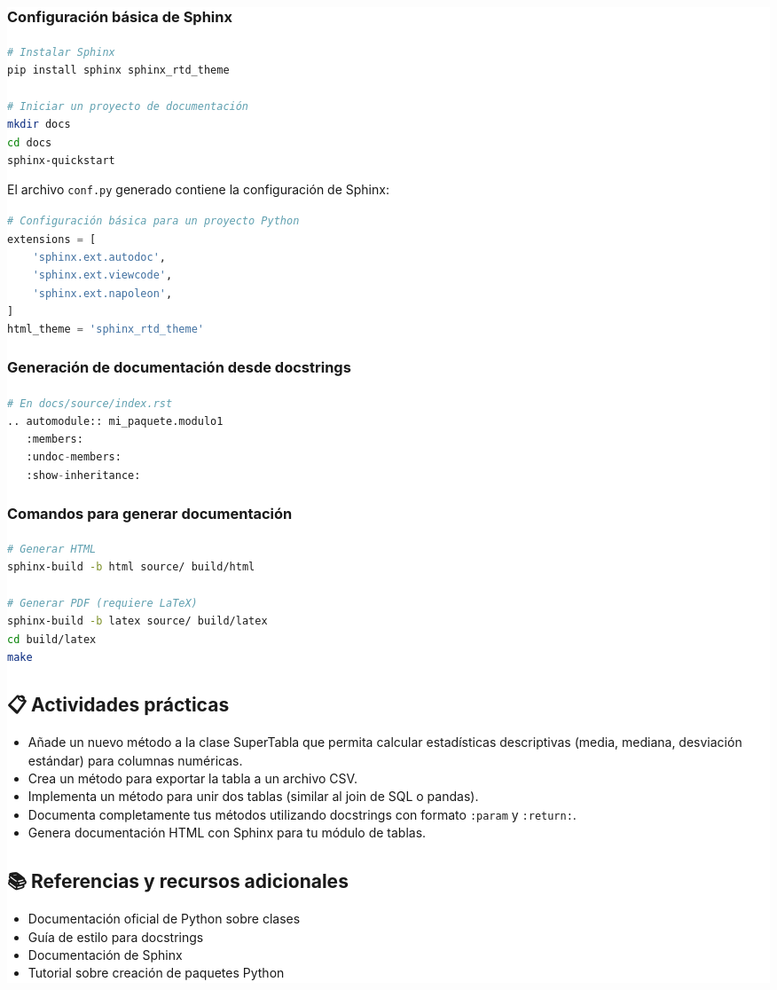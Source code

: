### Configuración básica de Sphinx

```bash
# Instalar Sphinx
pip install sphinx sphinx_rtd_theme

# Iniciar un proyecto de documentación
mkdir docs
cd docs
sphinx-quickstart
```

El archivo `conf.py` generado contiene la configuración de Sphinx:

```python
# Configuración básica para un proyecto Python
extensions = [
    'sphinx.ext.autodoc',
    'sphinx.ext.viewcode',
    'sphinx.ext.napoleon',
]
html_theme = 'sphinx_rtd_theme'
```

### Generación de documentación desde docstrings

```python
# En docs/source/index.rst
.. automodule:: mi_paquete.modulo1
   :members:
   :undoc-members:
   :show-inheritance:
```

### Comandos para generar documentación

```bash
# Generar HTML
sphinx-build -b html source/ build/html

# Generar PDF (requiere LaTeX)
sphinx-build -b latex source/ build/latex
cd build/latex
make
```

## 📋 Actividades prácticas

- Añade un nuevo método a la clase SuperTabla que permita calcular estadísticas descriptivas (media, mediana, desviación estándar) para columnas numéricas.
- Crea un método para exportar la tabla a un archivo CSV.
- Implementa un método para unir dos tablas (similar al join de SQL o pandas).
- Documenta completamente tus métodos utilizando docstrings con formato `:param` y `:return:`.
- Genera documentación HTML con Sphinx para tu módulo de tablas.

## 📚 Referencias y recursos adicionales

- Documentación oficial de Python sobre clases
- Guía de estilo para docstrings
- Documentación de Sphinx
- Tutorial sobre creación de paquetes Python
